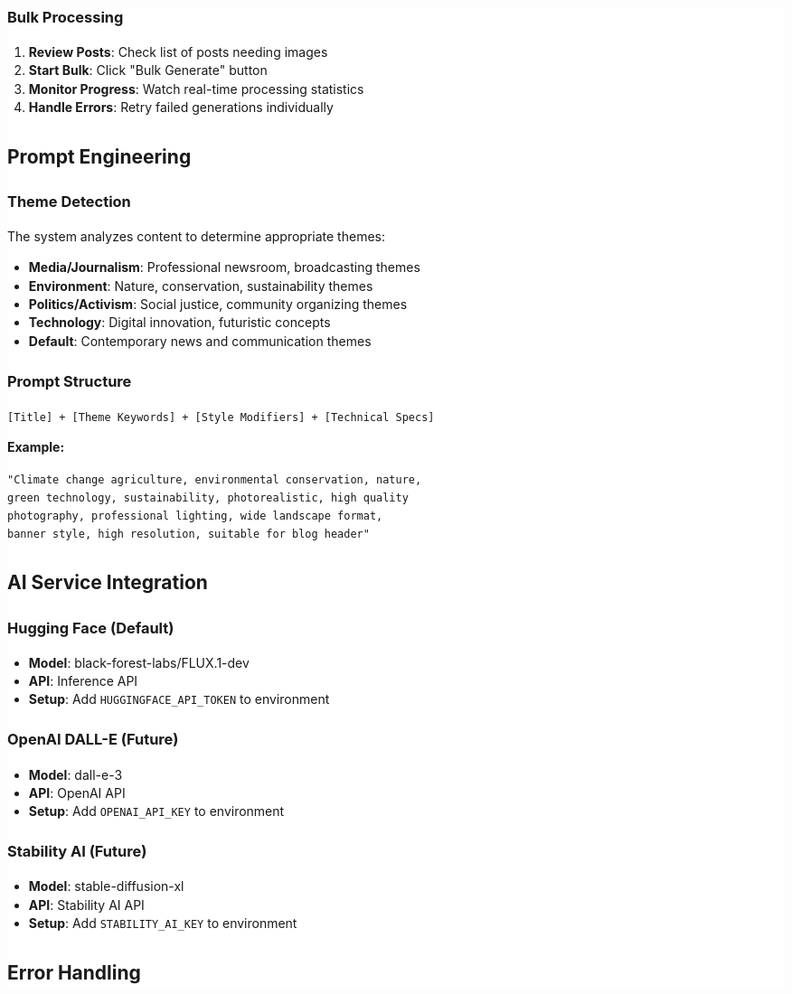 ### Bulk Processing
1. **Review Posts**: Check list of posts needing images
2. **Start Bulk**: Click "Bulk Generate" button
3. **Monitor Progress**: Watch real-time processing statistics
4. **Handle Errors**: Retry failed generations individually

## Prompt Engineering

### Theme Detection
The system analyzes content to determine appropriate themes:

- **Media/Journalism**: Professional newsroom, broadcasting themes
- **Environment**: Nature, conservation, sustainability themes
- **Politics/Activism**: Social justice, community organizing themes
- **Technology**: Digital innovation, futuristic concepts
- **Default**: Contemporary news and communication themes

### Prompt Structure
```
[Title] + [Theme Keywords] + [Style Modifiers] + [Technical Specs]
```

**Example:**
```
"Climate change agriculture, environmental conservation, nature, 
green technology, sustainability, photorealistic, high quality 
photography, professional lighting, wide landscape format, 
banner style, high resolution, suitable for blog header"
```

## AI Service Integration

### Hugging Face (Default)
- **Model**: black-forest-labs/FLUX.1-dev
- **API**: Inference API
- **Setup**: Add `HUGGINGFACE_API_TOKEN` to environment

### OpenAI DALL-E (Future)
- **Model**: dall-e-3
- **API**: OpenAI API
- **Setup**: Add `OPENAI_API_KEY` to environment

### Stability AI (Future)
- **Model**: stable-diffusion-xl
- **API**: Stability AI API
- **Setup**: Add `STABILITY_AI_KEY` to environment

## Error Handling
